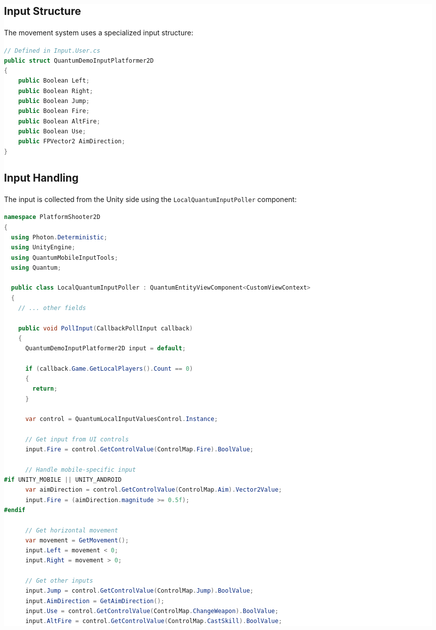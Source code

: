 ## Input Structure

The movement system uses a specialized input structure:

```csharp
// Defined in Input.User.cs
public struct QuantumDemoInputPlatformer2D
{
    public Boolean Left;
    public Boolean Right;
    public Boolean Jump;
    public Boolean Fire;
    public Boolean AltFire;
    public Boolean Use;
    public FPVector2 AimDirection;
}
```

## Input Handling

The input is collected from the Unity side using the `LocalQuantumInputPoller` component:

```csharp
namespace PlatformShooter2D
{
  using Photon.Deterministic;
  using UnityEngine;
  using QuantumMobileInputTools;
  using Quantum;

  public class LocalQuantumInputPoller : QuantumEntityViewComponent<CustomViewContext>
  {
    // ... other fields
    
    public void PollInput(CallbackPollInput callback)
    {
      QuantumDemoInputPlatformer2D input = default;

      if (callback.Game.GetLocalPlayers().Count == 0)
      {
        return;
      }
      
      var control = QuantumLocalInputValuesControl.Instance;

      // Get input from UI controls
      input.Fire = control.GetControlValue(ControlMap.Fire).BoolValue;
      
      // Handle mobile-specific input
#if UNITY_MOBILE || UNITY_ANDROID
      var aimDirection = control.GetControlValue(ControlMap.Aim).Vector2Value;
      input.Fire = (aimDirection.magnitude >= 0.5f);
#endif

      // Get horizontal movement
      var movement = GetMovement();
      input.Left = movement < 0;
      input.Right = movement > 0;

      // Get other inputs
      input.Jump = control.GetControlValue(ControlMap.Jump).BoolValue;
      input.AimDirection = GetAimDirection();
      input.Use = control.GetControlValue(ControlMap.ChangeWeapon).BoolValue;
      input.AltFire = control.GetControlValue(ControlMap.CastSkill).BoolValue;
```